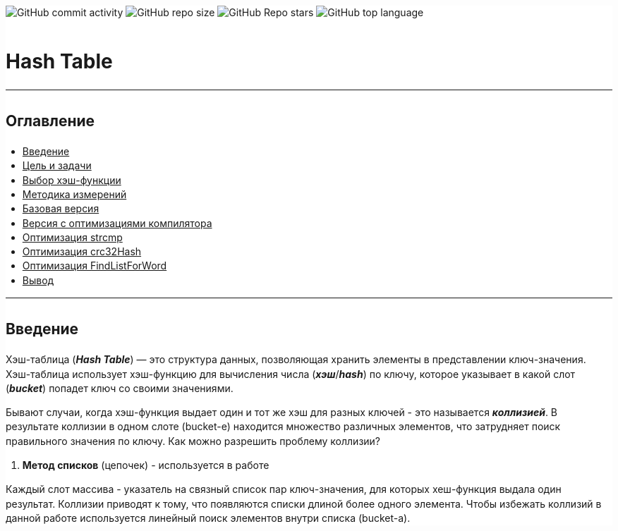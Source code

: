 ![GitHub commit activity](https://img.shields.io/github/commit-activity/t/TolikRogov/Hash-Table)
![GitHub repo size](https://img.shields.io/github/repo-size/TolikRogov/Hash-Table)
![GitHub Repo stars](https://img.shields.io/github/stars/TolikRogov/Hash-Table)
![GitHub top language](https://img.shields.io/github/languages/top/TolikRogov/Hash-Table)

# Hash Table

---

## Оглавление

- [Введение](#введение)
- [Цель и задачи](#цель-и-задачи)
- [Выбор хэш-функции](#выбор-хэш-функции)
- [Методика измерений](#методика-измерений)
- [Базовая версия](#базовая-версия)
- [Версия с оптимизациями компилятора](#версия-с-оптимизациями-компилятора)
- [Оптимизация strcmp](#оптимизация-strcmp)
- [Оптимизация crc32Hash](#оптимизация-crc32hash)
- [Оптимизация FindListForWord](#оптимизация-findlistforword)
- [Вывод](#вывод)

---

## Введение

Хэш-таблица (**_Hash Table_**) — это структура данных, позволяющая хранить элементы в представлении ключ-значения. Хэш-таблица использует хэш-функцию для вычисления числа (**_хэш_**/**_hash_**) по ключу, которое указывает в какой слот (**_bucket_**) попадет ключ со своими значениями.

Бывают случаи, когда хэш-функция выдает один и тот же хэш для разных ключей - это называется **_коллизией_**. В результате коллизии в одном слоте (bucket-е) находится множество различных элементов, что затрудняет поиск правильного значения по ключу. Как можно разрешить проблему коллизии?

1. **Метод списков** (цепочек) - используется в работе

Каждый слот массива - указатель на связный список пар ключ-значения, для которых хеш-функция выдала один результат. Коллизии приводят к тому, что появляются списки длиной более одного элемента. Чтобы избежать коллизий в данной работе используется линейный поиск элементов внутри списка (bucket-а).

<div align="center">
<figure style="text-align: center;">